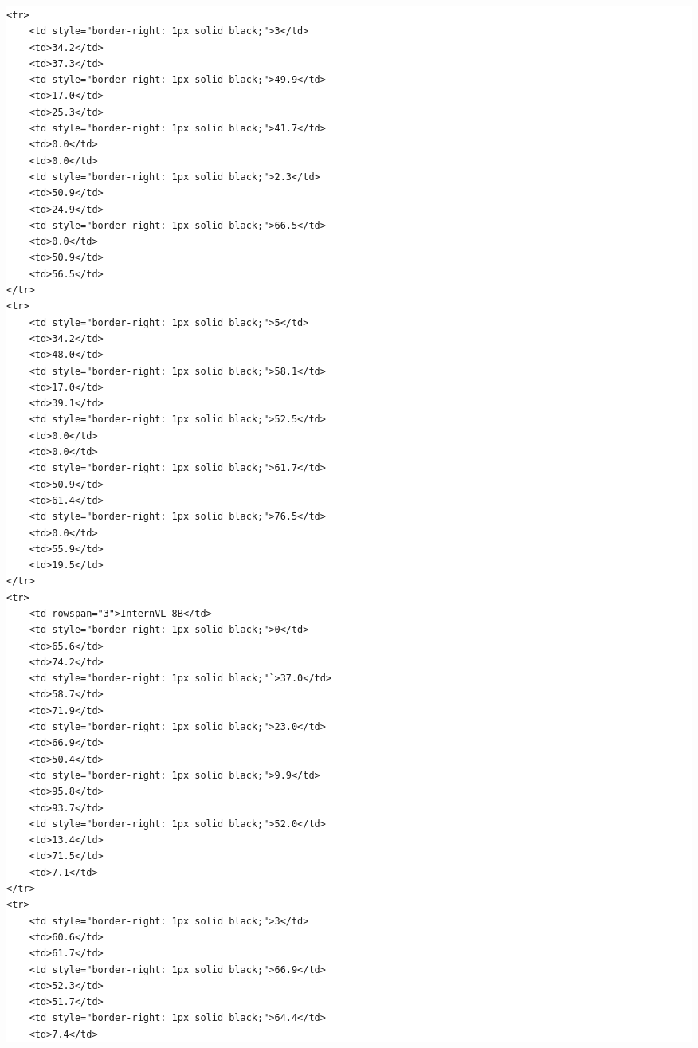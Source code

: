     <tr>
        <td style="border-right: 1px solid black;">3</td>
        <td>34.2</td>
        <td>37.3</td>
        <td style="border-right: 1px solid black;">49.9</td>
        <td>17.0</td>
        <td>25.3</td>
        <td style="border-right: 1px solid black;">41.7</td>
        <td>0.0</td>
        <td>0.0</td>
        <td style="border-right: 1px solid black;">2.3</td>
        <td>50.9</td>
        <td>24.9</td>
        <td style="border-right: 1px solid black;">66.5</td>
        <td>0.0</td>
        <td>50.9</td>
        <td>56.5</td>
    </tr>
    <tr>
        <td style="border-right: 1px solid black;">5</td>
        <td>34.2</td>
        <td>48.0</td>
        <td style="border-right: 1px solid black;">58.1</td>
        <td>17.0</td>
        <td>39.1</td>
        <td style="border-right: 1px solid black;">52.5</td>
        <td>0.0</td>
        <td>0.0</td>
        <td style="border-right: 1px solid black;">61.7</td>
        <td>50.9</td>
        <td>61.4</td>
        <td style="border-right: 1px solid black;">76.5</td>
        <td>0.0</td>
        <td>55.9</td>
        <td>19.5</td>
    </tr>
    <tr>
        <td rowspan="3">InternVL-8B</td>
        <td style="border-right: 1px solid black;">0</td>
        <td>65.6</td>
        <td>74.2</td>
        <td style="border-right: 1px solid black;"`>37.0</td>
        <td>58.7</td>
        <td>71.9</td>
        <td style="border-right: 1px solid black;">23.0</td>
        <td>66.9</td>
        <td>50.4</td>
        <td style="border-right: 1px solid black;">9.9</td>
        <td>95.8</td>
        <td>93.7</td>
        <td style="border-right: 1px solid black;">52.0</td>
        <td>13.4</td>
        <td>71.5</td>
        <td>7.1</td>
    </tr>
    <tr>
        <td style="border-right: 1px solid black;">3</td>
        <td>60.6</td>
        <td>61.7</td>
        <td style="border-right: 1px solid black;">66.9</td>
        <td>52.3</td>
        <td>51.7</td>
        <td style="border-right: 1px solid black;">64.4</td>
        <td>7.4</td>